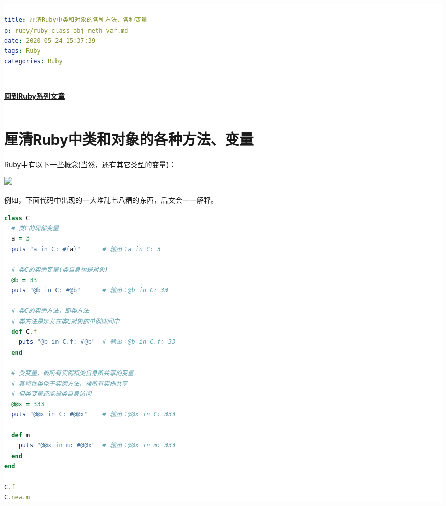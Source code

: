 ```yaml
---
title: 厘清Ruby中类和对象的各种方法、各种变量
p: ruby/ruby_class_obj_meth_var.md
date: 2020-05-24 15:37:39
tags: Ruby
categories: Ruby
---
```


------

**[回到Ruby系列文章](/ruby/index/)**

------

# 厘清Ruby中类和对象的各种方法、变量

Ruby中有以下一些概念(当然，还有其它类型的变量)：  

![](/img/ruby/1590318070174.png)

例如，下面代码中出现的一大堆乱七八糟的东西，后文会一一解释。

```ruby
class C
  # 类C的局部变量
  a = 3
  puts "a in C: #{a}"      # 输出：a in C: 3

  # 类C的实例变量(类自身也是对象)
  @b = 33
  puts "@b in C: #@b"      # 输出：@b in C: 33

  # 类C的实例方法，即类方法
  # 类方法是定义在类C对象的单例空间中
  def C.f
    puts "@b in C.f: #@b"  # 输出：@b in C.f: 33
  end

  # 类变量，被所有实例和类自身所共享的变量
  # 其特性类似于实例方法，被所有实例共享
  # 但类变量还能被类自身访问
  @@x = 333
  puts "@@x in C: #@@x"    # 输出：@@x in C: 333

  def m
    puts "@@x in m: #@@x"  # 输出：@@x in m: 333
  end
end

C.f
C.new.m
```
